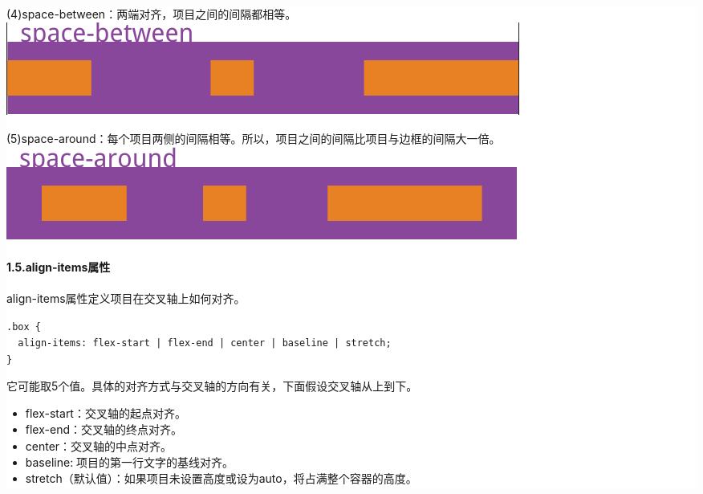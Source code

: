 (4)space-between：两端对齐，项目之间的间隔都相等。
![](../../assets/images/space-between.png)

(5)space-around：每个项目两侧的间隔相等。所以，项目之间的间隔比项目与边框的间隔大一倍。
![](../../assets/images/space-around.png)

#### 1.5.align-items属性 ####
align-items属性定义项目在交叉轴上如何对齐。

	.box {
	  align-items: flex-start | flex-end | center | baseline | stretch;
	}

它可能取5个值。具体的对齐方式与交叉轴的方向有关，下面假设交叉轴从上到下。

- flex-start：交叉轴的起点对齐。
- flex-end：交叉轴的终点对齐。
- center：交叉轴的中点对齐。
- baseline: 项目的第一行文字的基线对齐。
- stretch（默认值）：如果项目未设置高度或设为auto，将占满整个容器的高度。
